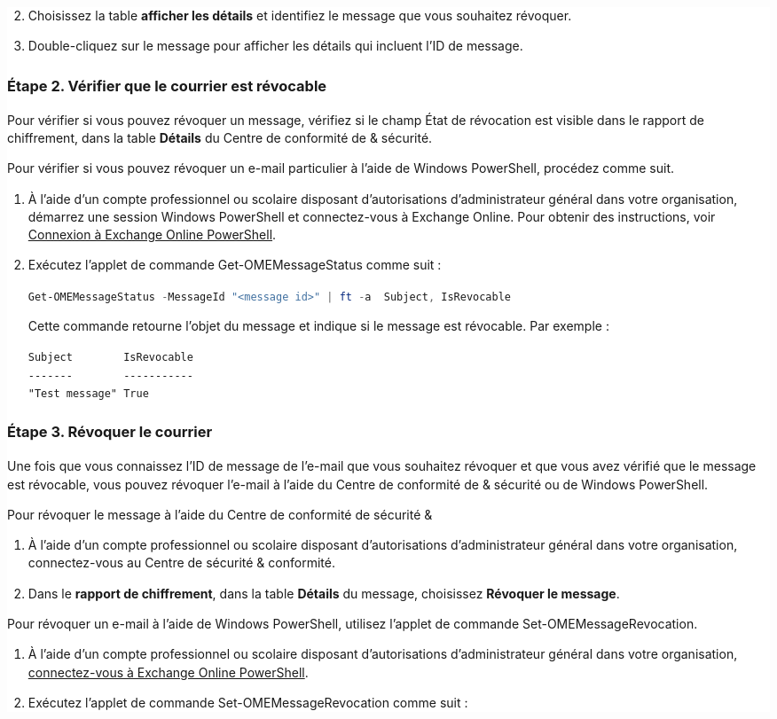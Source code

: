 2. Choisissez la table **afficher les détails** et identifiez le message que vous souhaitez révoquer.

3. Double-cliquez sur le message pour afficher les détails qui incluent l’ID de message.

### <a name="step-2-verify-that-the-mail-is-revocable"></a>Étape 2. Vérifier que le courrier est révocable

Pour vérifier si vous pouvez révoquer un message, vérifiez si le champ État de révocation est visible dans le rapport de chiffrement, dans la table **Détails** du Centre de conformité de &amp; sécurité.

Pour vérifier si vous pouvez révoquer un e-mail particulier à l’aide de Windows PowerShell, procédez comme suit.

1. À l’aide d’un compte professionnel ou scolaire disposant d’autorisations d’administrateur général dans votre organisation, démarrez une session Windows PowerShell et connectez-vous à Exchange Online. Pour obtenir des instructions, voir [Connexion à Exchange Online PowerShell](/powershell/exchange/connect-to-exchange-online-powershell).

2. Exécutez l’applet de commande Get-OMEMessageStatus comme suit :

     ```powershell
     Get-OMEMessageStatus -MessageId "<message id>" | ft -a  Subject, IsRevocable
     ```

   Cette commande retourne l’objet du message et indique si le message est révocable. Par exemple :

     ```console
     Subject        IsRevocable
     -------        -----------
     "Test message" True
     ```

### <a name="step-3-revoke-the-mail"></a>Étape 3. Révoquer le courrier

Une fois que vous connaissez l’ID de message de l’e-mail que vous souhaitez révoquer et que vous avez vérifié que le message est révocable, vous pouvez révoquer l’e-mail à l’aide du Centre de conformité de &amp; sécurité ou de Windows PowerShell.

Pour révoquer le message à l’aide du Centre de conformité de sécurité &amp;

1. À l’aide d’un compte professionnel ou scolaire disposant d’autorisations d’administrateur général dans votre organisation, connectez-vous au Centre de sécurité & conformité.

2. Dans le **rapport de chiffrement**, dans la table **Détails** du message, choisissez **Révoquer le message**.

Pour révoquer un e-mail à l’aide de Windows PowerShell, utilisez l’applet de commande Set-OMEMessageRevocation.

1. À l’aide d’un compte professionnel ou scolaire disposant d’autorisations d’administrateur général dans votre organisation, [connectez-vous à Exchange Online PowerShell](/powershell/exchange/connect-to-exchange-online-powershell).

2. Exécutez l’applet de commande Set-OMEMessageRevocation comme suit :
